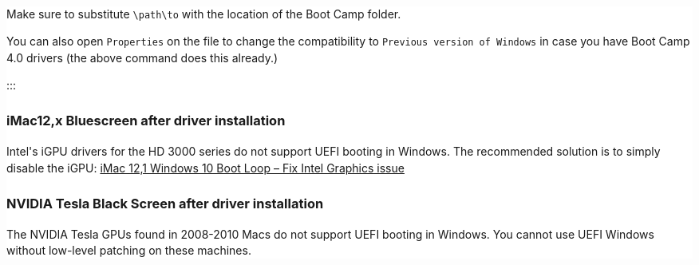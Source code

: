 Make sure to substitute `\path\to` with the location of the Boot Camp folder.

You can also open `Properties` on the file to change the compatibility to `Previous version of Windows` in case you have Boot Camp 4.0 drivers (the above command does this already.)

:::

### iMac12,x Bluescreen after driver installation

Intel's iGPU drivers for the HD 3000 series do not support UEFI booting in Windows. The recommended solution is to simply disable the iGPU: [iMac 12,1 Windows 10 Boot Loop – Fix Intel Graphics issue](https://zzq.org/?p=39)

### NVIDIA Tesla Black Screen after driver installation

The NVIDIA Tesla GPUs found in 2008-2010 Macs do not support UEFI booting in Windows. You cannot use UEFI Windows without low-level patching on these machines.
